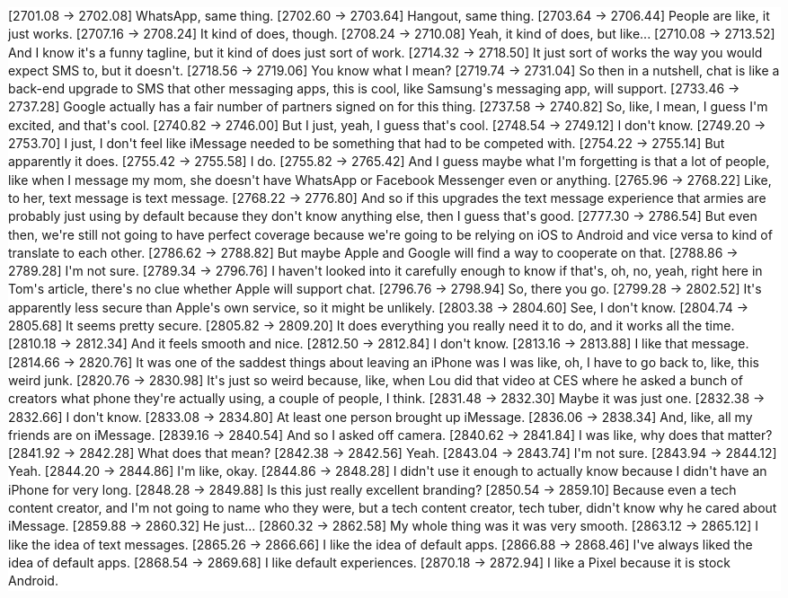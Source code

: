 [2701.08 → 2702.08] WhatsApp, same thing.
[2702.60 → 2703.64] Hangout, same thing.
[2703.64 → 2706.44] People are like, it just works.
[2707.16 → 2708.24] It kind of does, though.
[2708.24 → 2710.08] Yeah, it kind of does, but like...
[2710.08 → 2713.52] And I know it's a funny tagline, but it kind of does just sort of work.
[2714.32 → 2718.50] It just sort of works the way you would expect SMS to, but it doesn't.
[2718.56 → 2719.06] You know what I mean?
[2719.74 → 2731.04] So then in a nutshell, chat is like a back-end upgrade to SMS that other messaging apps, this is cool, like Samsung's messaging app, will support.
[2733.46 → 2737.28] Google actually has a fair number of partners signed on for this thing.
[2737.58 → 2740.82] So, like, I mean, I guess I'm excited, and that's cool.
[2740.82 → 2746.00] But I just, yeah, I guess that's cool.
[2748.54 → 2749.12] I don't know.
[2749.20 → 2753.70] I just, I don't feel like iMessage needed to be something that had to be competed with.
[2754.22 → 2755.14] But apparently it does.
[2755.42 → 2755.58] I do.
[2755.82 → 2765.42] And I guess maybe what I'm forgetting is that a lot of people, like when I message my mom, she doesn't have WhatsApp or Facebook Messenger even or anything.
[2765.96 → 2768.22] Like, to her, text message is text message.
[2768.22 → 2776.80] And so if this upgrades the text message experience that armies are probably just using by default because they don't know anything else, then I guess that's good.
[2777.30 → 2786.54] But even then, we're still not going to have perfect coverage because we're going to be relying on iOS to Android and vice versa to kind of translate to each other.
[2786.62 → 2788.82] But maybe Apple and Google will find a way to cooperate on that.
[2788.86 → 2789.28] I'm not sure.
[2789.34 → 2796.76] I haven't looked into it carefully enough to know if that's, oh, no, yeah, right here in Tom's article, there's no clue whether Apple will support chat.
[2796.76 → 2798.94] So, there you go.
[2799.28 → 2802.52] It's apparently less secure than Apple's own service, so it might be unlikely.
[2803.38 → 2804.60] See, I don't know.
[2804.74 → 2805.68] It seems pretty secure.
[2805.82 → 2809.20] It does everything you really need it to do, and it works all the time.
[2810.18 → 2812.34] And it feels smooth and nice.
[2812.50 → 2812.84] I don't know.
[2813.16 → 2813.88] I like that message.
[2814.66 → 2820.76] It was one of the saddest things about leaving an iPhone was I was like, oh, I have to go back to, like, this weird junk.
[2820.76 → 2830.98] It's just so weird because, like, when Lou did that video at CES where he asked a bunch of creators what phone they're actually using, a couple of people, I think.
[2831.48 → 2832.30] Maybe it was just one.
[2832.38 → 2832.66] I don't know.
[2833.08 → 2834.80] At least one person brought up iMessage.
[2836.06 → 2838.34] And, like, all my friends are on iMessage.
[2839.16 → 2840.54] And so I asked off camera.
[2840.62 → 2841.84] I was like, why does that matter?
[2841.92 → 2842.28] What does that mean?
[2842.38 → 2842.56] Yeah.
[2843.04 → 2843.74] I'm not sure.
[2843.94 → 2844.12] Yeah.
[2844.20 → 2844.86] I'm like, okay.
[2844.86 → 2848.28] I didn't use it enough to actually know because I didn't have an iPhone for very long.
[2848.28 → 2849.88] Is this just really excellent branding?
[2850.54 → 2859.10] Because even a tech content creator, and I'm not going to name who they were, but a tech content creator, tech tuber, didn't know why he cared about iMessage.
[2859.88 → 2860.32] He just...
[2860.32 → 2862.58] My whole thing was it was very smooth.
[2863.12 → 2865.12] I like the idea of text messages.
[2865.26 → 2866.66] I like the idea of default apps.
[2866.88 → 2868.46] I've always liked the idea of default apps.
[2868.54 → 2869.68] I like default experiences.
[2870.18 → 2872.94] I like a Pixel because it is stock Android.